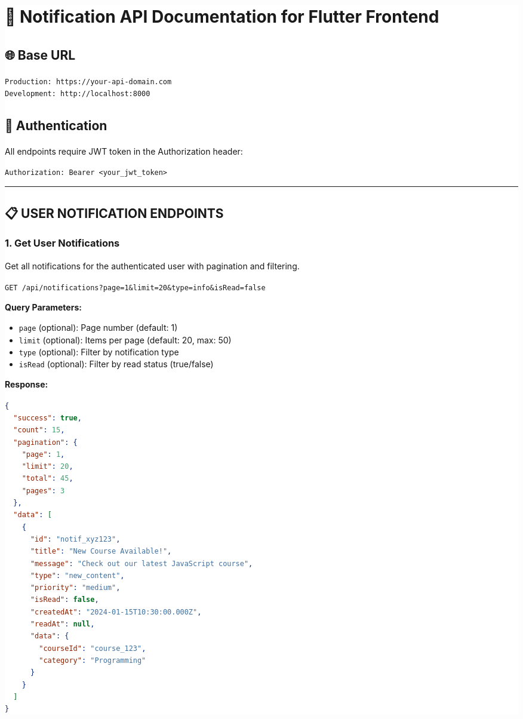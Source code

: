 # 🔔 Notification API Documentation for Flutter Frontend

## 🌐 Base URL
```
Production: https://your-api-domain.com
Development: http://localhost:8000
```

## 🔐 Authentication
All endpoints require JWT token in the Authorization header:
```
Authorization: Bearer <your_jwt_token>
```

---

## 📋 **USER NOTIFICATION ENDPOINTS**

### 1. Get User Notifications
Get all notifications for the authenticated user with pagination and filtering.

```http
GET /api/notifications?page=1&limit=20&type=info&isRead=false
```

**Query Parameters:**
- `page` (optional): Page number (default: 1)
- `limit` (optional): Items per page (default: 20, max: 50)
- `type` (optional): Filter by notification type
- `isRead` (optional): Filter by read status (true/false)

**Response:**
```json
{
  "success": true,
  "count": 15,
  "pagination": {
    "page": 1,
    "limit": 20,
    "total": 45,
    "pages": 3
  },
  "data": [
    {
      "id": "notif_xyz123",
      "title": "New Course Available!",
      "message": "Check out our latest JavaScript course",
      "type": "new_content",
      "priority": "medium",
      "isRead": false,
      "createdAt": "2024-01-15T10:30:00.000Z",
      "readAt": null,
      "data": {
        "courseId": "course_123",
        "category": "Programming"
      }
    }
  ]
}
```
